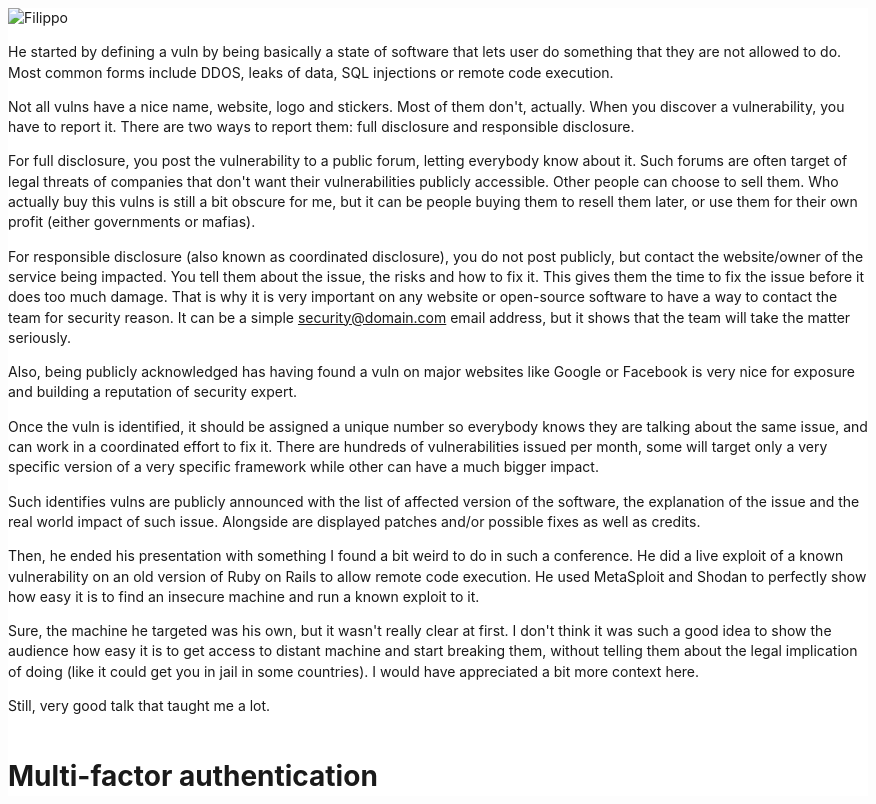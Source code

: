 ![Filippo](/img/2016-04-22/vuln.jpg)

He started by defining a vuln by being basically a state of software that lets
user do something that they are not allowed to do. Most common forms include
DDOS, leaks of data, SQL injections or remote code execution.

Not all vulns have a nice name, website, logo and stickers. Most of them don't,
actually. When you discover a vulnerability, you have to report it. There are
two ways to report them: full disclosure and responsible disclosure.

For full disclosure, you post the vulnerability to a public forum, letting
everybody know about it. Such forums are often target of legal threats of
companies that don't want their vulnerabilities publicly accessible. Other
people can choose to sell them. Who actually buy this vulns is still a bit
obscure for me, but it can be people buying them to resell them later, or use
them for their own profit (either governments or mafias).

For responsible disclosure (also known as coordinated disclosure), you do not
post publicly, but contact the website/owner of the service being impacted. You
tell them about the issue, the risks and how to fix it. This gives them the time
to fix the issue before it does too much damage. That is why it is very
important on any website or open-source software to have a way to contact the
team for security reason. It can be a simple security@domain.com email address,
but it shows that the team will take the matter seriously.

Also, being publicly acknowledged has having found a vuln on major websites like
Google or Facebook is very nice for exposure and building a reputation of
security expert.

Once the vuln is identified, it should be assigned a unique number so everybody
knows they are talking about the same issue, and can work in a coordinated
effort to fix it. There are hundreds of vulnerabilities issued per
month, some will target only a very specific version of a very specific
framework while other can have a much bigger impact.

Such identifies vulns are publicly announced with the list of affected version
of the software, the explanation of the issue and the real world impact of such
issue. Alongside are displayed patches and/or possible fixes as well as credits.

Then, he ended his presentation with something I found a bit weird to do in such
a conference. He did a live exploit of a known vulnerability on an old version
of Ruby on Rails to allow remote code execution. He used MetaSploit and Shodan
to perfectly show how easy it is to find an insecure machine and run a known
exploit to it.

Sure, the machine he targeted was his own, but it wasn't really clear at first.
I don't think it was such a good idea to show the audience how easy it is to get
access to distant machine and start breaking them, without telling them about
the legal implication of doing (like it could get you in jail in some
countries). I would have appreciated a bit more context here.

Still, very good talk that taught me a lot.

# Multi-factor authentication

